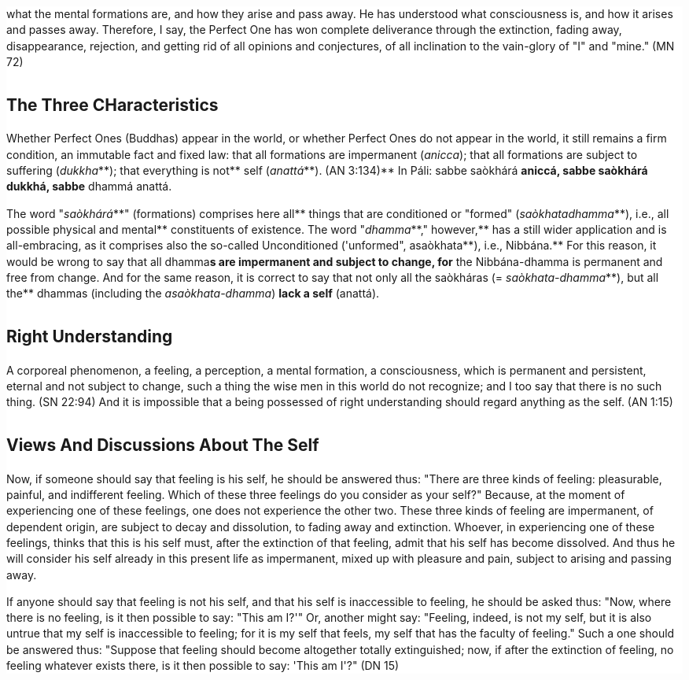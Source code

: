 what the mental formations are, and how they arise and pass away. He has understood what consciousness is, and how it arises and passes away. Therefore, I say, the Perfect One has won complete deliverance through the extinction, fading away, disappearance, rejection, and getting rid of all opinions and conjectures, of all inclination to the vain-glory of "I" and "mine." (MN 72)

## The Three C**Haracteristics**

Whether Perfect Ones (Buddhas) appear in the world, or whether Perfect Ones do not appear in the world, it still remains a firm condition, an immutable fact and fixed law:
that all formations are impermanent (*anicca*); that all formations are subject to suffering (*dukkha***); that everything is not**
self (*anattá***). (AN 3:134)**
In Páli: sabbe saòkhárá **aniccá, sabbe saòkhárá dukkhá, sabbe**
dhammá anattá.

The word "*saòkhárá***" (formations) comprises here all**
things that are conditioned or "formed" (*saòkhatadhamma***), i.e., all possible physical and mental**
constituents of existence. The word "*dhamma***," however,**
has a still wider application and is all-embracing, as it comprises also the so-called Unconditioned ('unformed", asaòkhata**), i.e., Nibbána.**
For this reason, it would be wrong to say that all dhamma**s are impermanent and subject to change, for**
the Nibbána-dhamma is permanent and free from change. And for the same reason, it is correct to say that not only all the saòkháras (= *saòkhata-dhamma***), but all the** dhammas (including the *asaòkhata-dhamma*) **lack a self**
(anattá).

## Right Understanding

A corporeal phenomenon, a feeling, a perception, a mental formation, a consciousness, which is permanent and persistent, eternal and not subject to change, such a thing the wise men in this world do not recognize; and I too say that there is no such thing. (SN 22:94)
And it is impossible that a being possessed of right understanding should regard anything as the self. (AN 1:15)

## Views And Discussions About The Self

Now, if someone should say that feeling is his self, he should be answered thus: "There are three kinds of feeling: pleasurable, painful, and indifferent feeling. Which of these three feelings do you consider as your self?" Because, at the moment of experiencing one of these feelings, one does not experience the other two. These three kinds of feeling are impermanent, of dependent origin, are subject to decay and dissolution, to fading away and extinction. Whoever, in experiencing one of these feelings, thinks that this is his self must, after the extinction of that feeling, admit that his self has become dissolved. And thus he will consider his self already in this present life as impermanent, mixed up with pleasure and pain, subject to arising and passing away.

If anyone should say that feeling is not his self, and that his self is inaccessible to feeling, he should be asked thus: "Now, where there is no feeling, is it then possible to say: "This am I?'"
Or, another might say: "Feeling, indeed, is not my self, but it is also untrue that my self is inaccessible to feeling; for it is my self that feels, my self that has the faculty of feeling." Such a one should be answered thus: "Suppose that feeling should become altogether totally extinguished; now, if after the extinction of feeling, no feeling whatever exists there, is it then possible to say: 'This am I'?" (DN 15)

